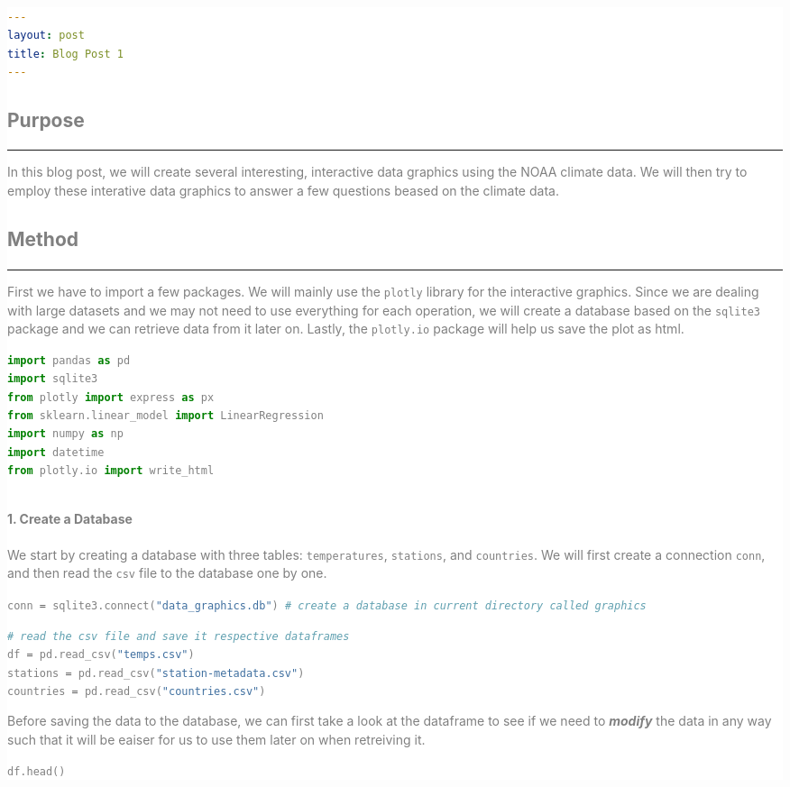 ```yaml
---
layout: post
title: Blog Post 1
---
```


## <font color = grey>Purpose
---
In this blog post, we will create several interesting, interactive data graphics using the NOAA climate data. We will then try to employ these interative data graphics to answer a few questions beased on the climate data.

## <font color = grey>Method
---
First we have to import a few packages. We will mainly use the `plotly` library for the interactive graphics. Since we are dealing with large datasets and we may not need to use everything for each operation, we will create a database based on the `sqlite3` package and we can retrieve data from it later on. Lastly, the `plotly.io` package will help us save the plot as html. 


```python
import pandas as pd
import sqlite3
from plotly import express as px
from sklearn.linear_model import LinearRegression
import numpy as np
import datetime
from plotly.io import write_html
```

<br>**1. Create a Database** 
<br><br>
We start by creating a database with three tables: `temperatures`, `stations`, and `countries`. We will first create a connection `conn`, and then read the `csv` file to the database one by one.


```python
conn = sqlite3.connect("data_graphics.db") # create a database in current directory called graphics
```


```python
# read the csv file and save it respective dataframes
df = pd.read_csv("temps.csv")
stations = pd.read_csv("station-metadata.csv")
countries = pd.read_csv("countries.csv")
```

Before saving the data to the database, we can first take a look at the dataframe to see if we need to ***modify*** the data in any way such that it will be eaiser for us to use them later on when retreiving it. 


```python
df.head()
```
